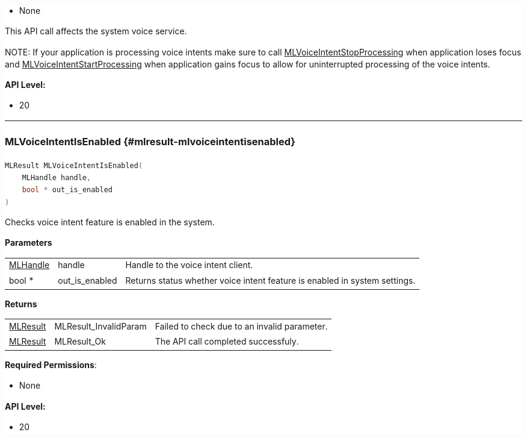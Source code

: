   * None 


This API call affects the system voice service.

NOTE: If your application is processing voice intents make sure to call [MLVoiceIntentStopProcessing](/versioned_docs/version-14-Jun-2023/api-ref/api/Modules/group___input/group___input.md#mlresult-mlvoiceintentstopprocessing) when application loses focus and [MLVoiceIntentStartProcessing](/versioned_docs/version-14-Jun-2023/api-ref/api/Modules/group___input/group___input.md#mlresult-mlvoiceintentstartprocessing) when application gains focus to allow for uninterrupted processing of the voice intents.




**API Level:**
  * 20




-----------

### MLVoiceIntentIsEnabled {#mlresult-mlvoiceintentisenabled}

```cpp
MLResult MLVoiceIntentIsEnabled(
    MLHandle handle,
    bool * out_is_enabled
)
```

Checks voice intent feature is enabled in the system. 

**Parameters**

|  |   |   |
|--|--|--|
| [MLHandle](/versioned_docs/version-14-Jun-2023/api-ref/api/Modules/group___platform/group___platform.md#uint64-t-mlhandle) |handle|Handle to the voice intent client. |
| bool * |out_is_enabled|Returns status whether voice intent feature is enabled in system settings.|

**Returns**

|  |   |   |
|--|--|--|
| [MLResult](/versioned_docs/version-14-Jun-2023/api-ref/api/Modules/group___platform/group___platform.md#int32-t-mlresult) |MLResult_InvalidParam|Failed to check due to an invalid parameter. |
| [MLResult](/versioned_docs/version-14-Jun-2023/api-ref/api/Modules/group___platform/group___platform.md#int32-t-mlresult) |MLResult_Ok|The API call completed successfuly.|
**Required Permissions**:

  * None 





**API Level:**
  * 20
